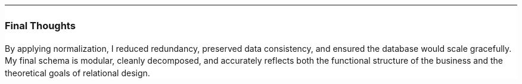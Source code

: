 
---

### Final Thoughts

By applying normalization, I reduced redundancy, preserved data consistency, and ensured the database would scale gracefully. My final schema is modular, cleanly decomposed, and accurately reflects both the functional structure of the business and the theoretical goals of relational design.